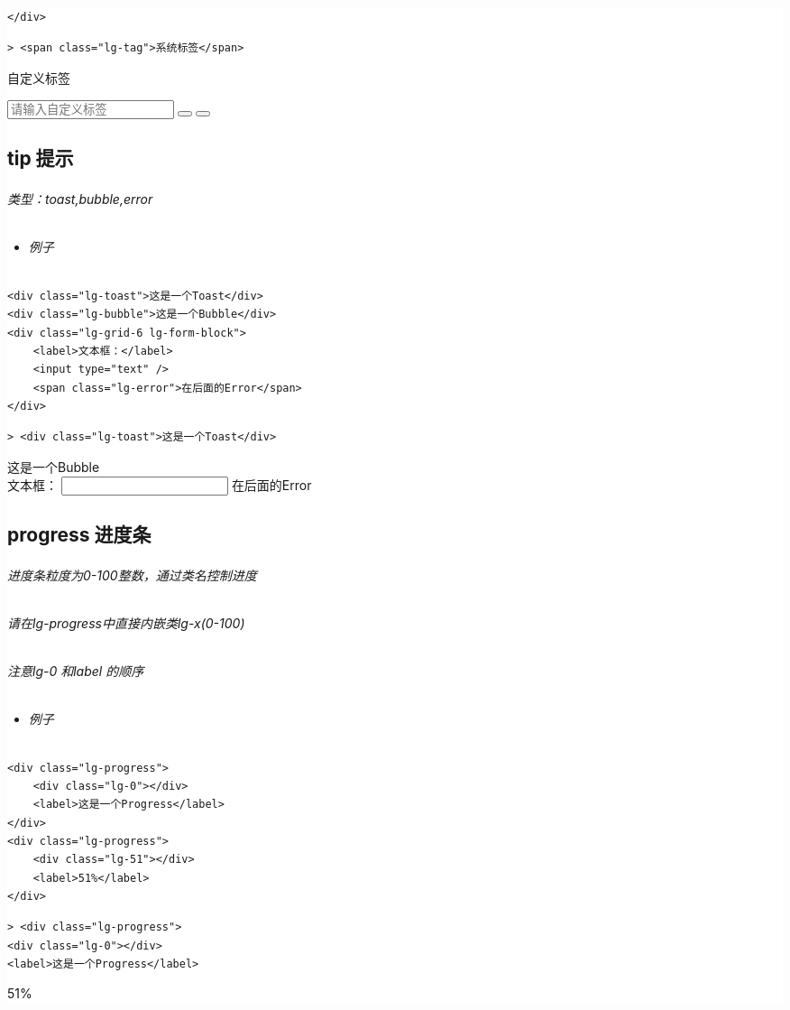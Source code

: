 ```
</div>
```
    > <span class="lg-tag">系统标签</span>
<span class="lg-tag lg-active lg-del">自定义标签</span>
<div class="lg-tag-add">
<input type="text" placeholder="请输入自定义标签" />
    <button type="button" class="lg-btn lg-plain iconfont icon-zhengque"></button>
    <button type="button" class="lg-btn lg-plain iconfont icon-cuowu"></button>
</div>

## **tip 提示**
###### 类型：toast,bubble,error 
- ###### 例子        
```
<div class="lg-toast">这是一个Toast</div>
<div class="lg-bubble">这是一个Bubble</div>
<div class="lg-grid-6 lg-form-block">
    <label>文本框：</label>
    <input type="text" />
    <span class="lg-error">在后面的Error</span>
</div>
```
    > <div class="lg-toast">这是一个Toast</div>
<div class="lg-bubble">这是一个Bubble</div>
<div class="lg-grid-6 lg-form-block">
    <label>文本框：</label>
    <input type="text" />
    <span class="lg-error">在后面的Error</span>
</div>

## **progress 进度条**
###### 进度条粒度为0-100整数，通过类名控制进度 
###### 请在lg-progress中直接内嵌类lg-x(0-100)
###### 注意lg-0 和label 的顺序
- ###### 例子        
```
<div class="lg-progress">
    <div class="lg-0"></div>
    <label>这是一个Progress</label>
</div>
<div class="lg-progress">
    <div class="lg-51"></div>
    <label>51%</label>
</div> 
```
    > <div class="lg-progress">
    <div class="lg-0"></div>
    <label>这是一个Progress</label>
</div>
<div class="lg-progress">
    <div class="lg-51"></div>
    <label>51%</label>
</div>
